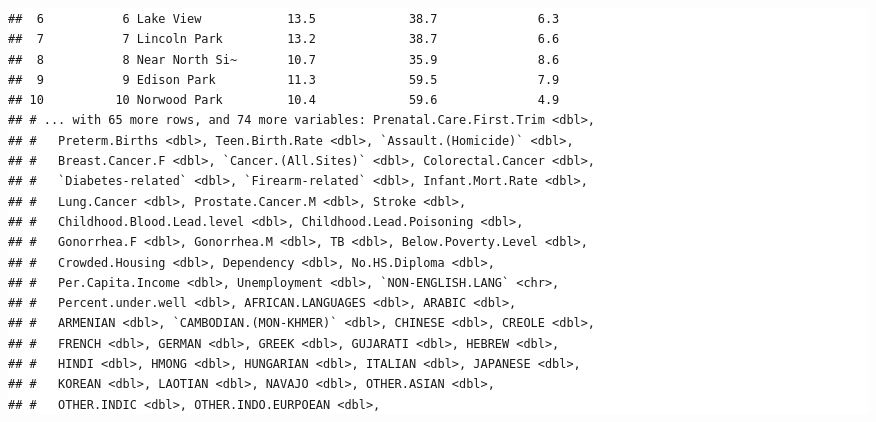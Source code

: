     ##  6           6 Lake View            13.5             38.7              6.3
    ##  7           7 Lincoln Park         13.2             38.7              6.6
    ##  8           8 Near North Si~       10.7             35.9              8.6
    ##  9           9 Edison Park          11.3             59.5              7.9
    ## 10          10 Norwood Park         10.4             59.6              4.9
    ## # ... with 65 more rows, and 74 more variables: Prenatal.Care.First.Trim <dbl>,
    ## #   Preterm.Births <dbl>, Teen.Birth.Rate <dbl>, `Assault.(Homicide)` <dbl>,
    ## #   Breast.Cancer.F <dbl>, `Cancer.(All.Sites)` <dbl>, Colorectal.Cancer <dbl>,
    ## #   `Diabetes-related` <dbl>, `Firearm-related` <dbl>, Infant.Mort.Rate <dbl>,
    ## #   Lung.Cancer <dbl>, Prostate.Cancer.M <dbl>, Stroke <dbl>,
    ## #   Childhood.Blood.Lead.level <dbl>, Childhood.Lead.Poisoning <dbl>,
    ## #   Gonorrhea.F <dbl>, Gonorrhea.M <dbl>, TB <dbl>, Below.Poverty.Level <dbl>,
    ## #   Crowded.Housing <dbl>, Dependency <dbl>, No.HS.Diploma <dbl>,
    ## #   Per.Capita.Income <dbl>, Unemployment <dbl>, `NON-ENGLISH.LANG` <chr>,
    ## #   Percent.under.well <dbl>, AFRICAN.LANGUAGES <dbl>, ARABIC <dbl>,
    ## #   ARMENIAN <dbl>, `CAMBODIAN.(MON-KHMER)` <dbl>, CHINESE <dbl>, CREOLE <dbl>,
    ## #   FRENCH <dbl>, GERMAN <dbl>, GREEK <dbl>, GUJARATI <dbl>, HEBREW <dbl>,
    ## #   HINDI <dbl>, HMONG <dbl>, HUNGARIAN <dbl>, ITALIAN <dbl>, JAPANESE <dbl>,
    ## #   KOREAN <dbl>, LAOTIAN <dbl>, NAVAJO <dbl>, OTHER.ASIAN <dbl>,
    ## #   OTHER.INDIC <dbl>, OTHER.INDO.EURPOEAN <dbl>,